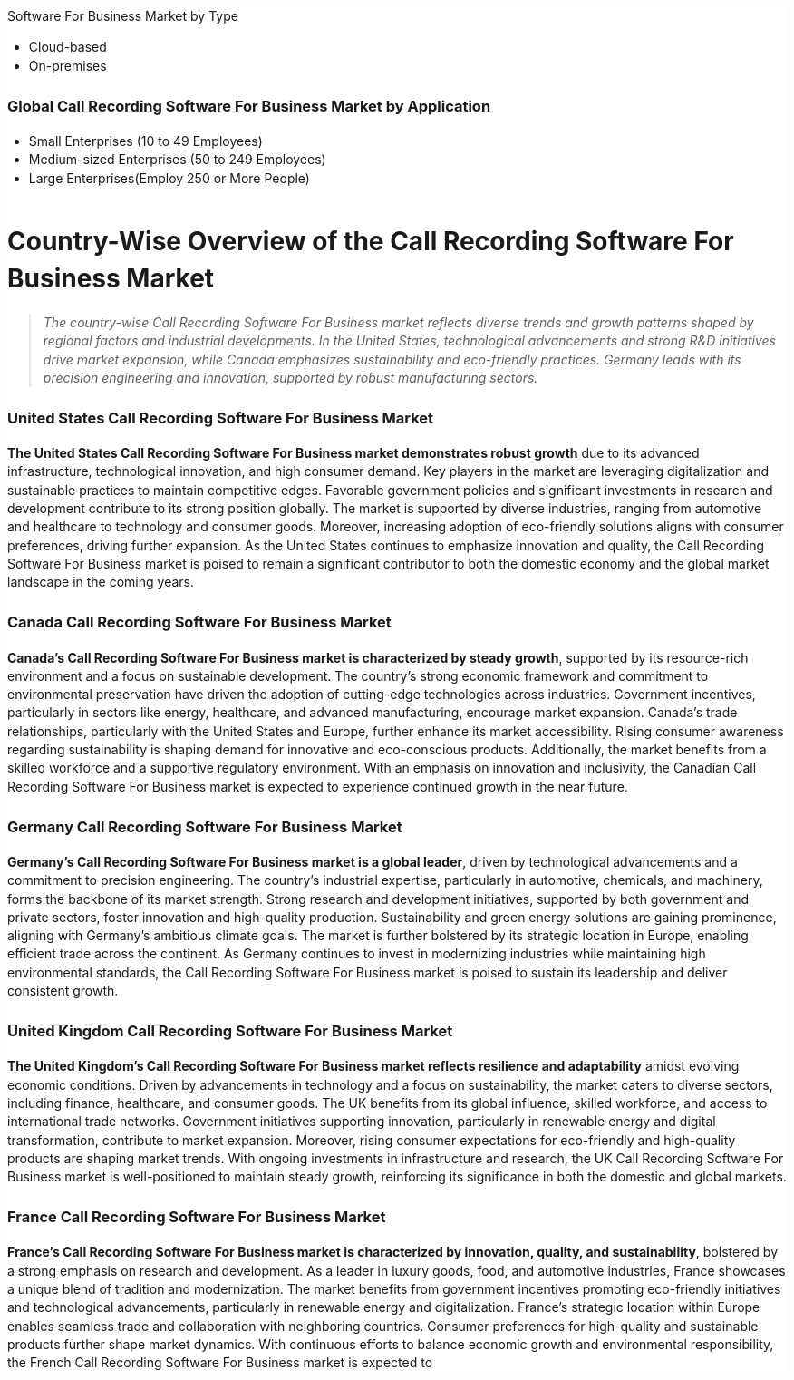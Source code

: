 Software For Business Market by Type</h3><ul><li>Cloud-based</li><li>On-premises</li></ul><h3>Global Call Recording Software For Business Market by Application</h3><ul><li>Small Enterprises (10 to 49 Employees)</li><li>Medium-sized Enterprises (50 to 249 Employees)</li><li>Large Enterprises(Employ 250 or More People)</li></ul><h1><span class="">Country-Wise Overview of the Call Recording Software For Business Market<br /></span></h1><blockquote><p><em><span class="">The country-wise Call Recording Software For Business market reflects diverse trends and growth patterns shaped by regional factors and industrial developments. In the United States, technological advancements and strong R&amp;D initiatives drive market expansion, while Canada emphasizes sustainability and eco-friendly practices. Germany leads with its precision engineering and innovation, supported by robust manufacturing sectors.</span></em></p></blockquote><h3><strong>United States Call Recording Software For Business Market</strong></h3><p><strong>The United States Call Recording Software For Business market demonstrates robust growth</strong> due to its advanced infrastructure, technological innovation, and high consumer demand. Key players in the market are leveraging digitalization and sustainable practices to maintain competitive edges. Favorable government policies and significant investments in research and development contribute to its strong position globally. The market is supported by diverse industries, ranging from automotive and healthcare to technology and consumer goods. Moreover, increasing adoption of eco-friendly solutions aligns with consumer preferences, driving further expansion. As the United States continues to emphasize innovation and quality, the Call Recording Software For Business market is poised to remain a significant contributor to both the domestic economy and the global market landscape in the coming years.</p><h3><strong>Canada Call Recording Software For Business Market</strong></h3><p><strong>Canada&rsquo;s Call Recording Software For Business market is characterized by steady growth</strong>, supported by its resource-rich environment and a focus on sustainable development. The country&rsquo;s strong economic framework and commitment to environmental preservation have driven the adoption of cutting-edge technologies across industries. Government incentives, particularly in sectors like energy, healthcare, and advanced manufacturing, encourage market expansion. Canada&rsquo;s trade relationships, particularly with the United States and Europe, further enhance its market accessibility. Rising consumer awareness regarding sustainability is shaping demand for innovative and eco-conscious products. Additionally, the market benefits from a skilled workforce and a supportive regulatory environment. With an emphasis on innovation and inclusivity, the Canadian Call Recording Software For Business market is expected to experience continued growth in the near future.</p><h3><strong>Germany Call Recording Software For Business Market</strong></h3><p><strong>Germany&rsquo;s Call Recording Software For Business market is a global leader</strong>, driven by technological advancements and a commitment to precision engineering. The country&rsquo;s industrial expertise, particularly in automotive, chemicals, and machinery, forms the backbone of its market strength. Strong research and development initiatives, supported by both government and private sectors, foster innovation and high-quality production. Sustainability and green energy solutions are gaining prominence, aligning with Germany&rsquo;s ambitious climate goals. The market is further bolstered by its strategic location in Europe, enabling efficient trade across the continent. As Germany continues to invest in modernizing industries while maintaining high environmental standards, the Call Recording Software For Business market is poised to sustain its leadership and deliver consistent growth.</p><h3><strong>United Kingdom Call Recording Software For Business Market</strong></h3><p><strong>The United Kingdom&rsquo;s Call Recording Software For Business market reflects resilience and adaptability</strong> amidst evolving economic conditions. Driven by advancements in technology and a focus on sustainability, the market caters to diverse sectors, including finance, healthcare, and consumer goods. The UK benefits from its global influence, skilled workforce, and access to international trade networks. Government initiatives supporting innovation, particularly in renewable energy and digital transformation, contribute to market expansion. Moreover, rising consumer expectations for eco-friendly and high-quality products are shaping market trends. With ongoing investments in infrastructure and research, the UK Call Recording Software For Business market is well-positioned to maintain steady growth, reinforcing its significance in both the domestic and global markets.</p><h3><strong>France Call Recording Software For Business Market</strong></h3><p><strong>France&rsquo;s Call Recording Software For Business market is characterized by innovation, quality, and sustainability</strong>, bolstered by a strong emphasis on research and development. As a leader in luxury goods, food, and automotive industries, France showcases a unique blend of tradition and modernization. The market benefits from government incentives promoting eco-friendly initiatives and technological advancements, particularly in renewable energy and digitalization. France&rsquo;s strategic location within Europe enables seamless trade and collaboration with neighboring countries. Consumer preferences for high-quality and sustainable products further shape market dynamics. With continuous efforts to balance economic growth and environmental responsibility, the French Call Recording Software For Business market is expected to